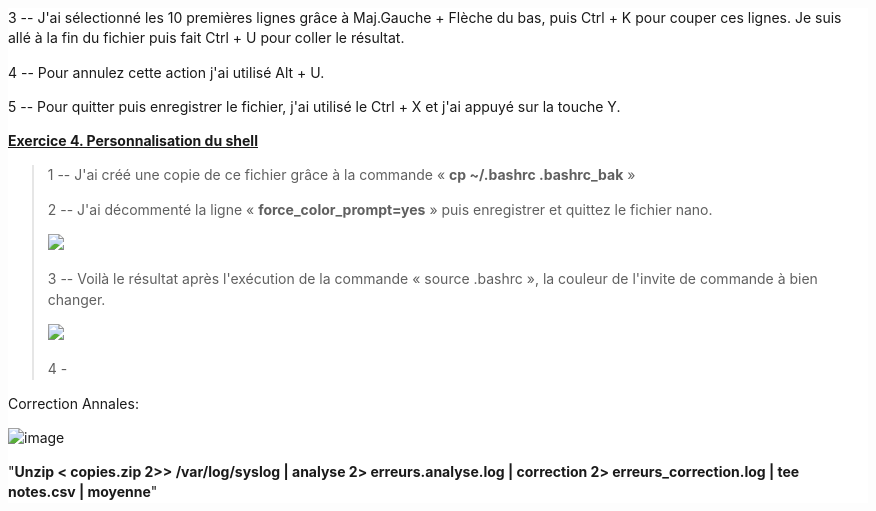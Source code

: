 3 -- J'ai sélectionné les 10 premières lignes grâce à Maj.Gauche +
Flèche du bas, puis Ctrl + K pour couper ces lignes. Je suis allé à la
fin du fichier puis fait Ctrl + U pour coller le résultat.

4 -- Pour annulez cette action j'ai utilisé Alt + U.

5 -- Pour quitter puis enregistrer le fichier, j'ai utilisé le Ctrl + X
et j'ai appuyé sur la touche Y.

**<ins>Exercice 4. Personnalisation du shell</ins>**

> 1 -- J'ai créé une copie de ce fichier grâce à la commande « **cp
> \~/.bashrc .bashrc_bak** »
>
> 2 -- J'ai décommenté la ligne « **force_color_prompt=yes** » puis
> enregistrer et quittez le fichier nano.
>
> ![](vertopal_b96c91bea8414a4097a9c39cc1082c93/media/image37.png)
>
> 3 -- Voilà le résultat après l'exécution de la commande « source
> .bashrc », la couleur de l'invite de commande à bien changer.
>
> ![](vertopal_b96c91bea8414a4097a9c39cc1082c93/media/image38.png)
>
> 4 -



Correction Annales:

![image](https://user-images.githubusercontent.com/104362418/197400383-16c13a9a-9fdd-4ba2-9a8d-58c00d35e0a3.png)

"**Unzip < copies.zip 2>> /var/log/syslog | analyse 2> erreurs.analyse.log | correction 2> erreurs_correction.log | tee notes.csv | moyenne**"
